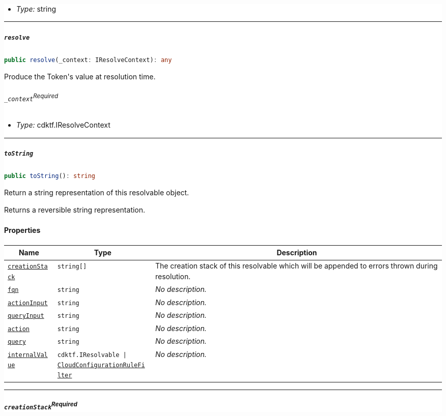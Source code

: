 - *Type:* string

---

##### `resolve` <a name="resolve" id="@cdktf/provider-datadog.cloudConfigurationRule.CloudConfigurationRuleFilterOutputReference.resolve"></a>

```typescript
public resolve(_context: IResolveContext): any
```

Produce the Token's value at resolution time.

###### `_context`<sup>Required</sup> <a name="_context" id="@cdktf/provider-datadog.cloudConfigurationRule.CloudConfigurationRuleFilterOutputReference.resolve.parameter._context"></a>

- *Type:* cdktf.IResolveContext

---

##### `toString` <a name="toString" id="@cdktf/provider-datadog.cloudConfigurationRule.CloudConfigurationRuleFilterOutputReference.toString"></a>

```typescript
public toString(): string
```

Return a string representation of this resolvable object.

Returns a reversible string representation.


#### Properties <a name="Properties" id="Properties"></a>

| **Name** | **Type** | **Description** |
| --- | --- | --- |
| <code><a href="#@cdktf/provider-datadog.cloudConfigurationRule.CloudConfigurationRuleFilterOutputReference.property.creationStack">creationStack</a></code> | <code>string[]</code> | The creation stack of this resolvable which will be appended to errors thrown during resolution. |
| <code><a href="#@cdktf/provider-datadog.cloudConfigurationRule.CloudConfigurationRuleFilterOutputReference.property.fqn">fqn</a></code> | <code>string</code> | *No description.* |
| <code><a href="#@cdktf/provider-datadog.cloudConfigurationRule.CloudConfigurationRuleFilterOutputReference.property.actionInput">actionInput</a></code> | <code>string</code> | *No description.* |
| <code><a href="#@cdktf/provider-datadog.cloudConfigurationRule.CloudConfigurationRuleFilterOutputReference.property.queryInput">queryInput</a></code> | <code>string</code> | *No description.* |
| <code><a href="#@cdktf/provider-datadog.cloudConfigurationRule.CloudConfigurationRuleFilterOutputReference.property.action">action</a></code> | <code>string</code> | *No description.* |
| <code><a href="#@cdktf/provider-datadog.cloudConfigurationRule.CloudConfigurationRuleFilterOutputReference.property.query">query</a></code> | <code>string</code> | *No description.* |
| <code><a href="#@cdktf/provider-datadog.cloudConfigurationRule.CloudConfigurationRuleFilterOutputReference.property.internalValue">internalValue</a></code> | <code>cdktf.IResolvable \| <a href="#@cdktf/provider-datadog.cloudConfigurationRule.CloudConfigurationRuleFilter">CloudConfigurationRuleFilter</a></code> | *No description.* |

---

##### `creationStack`<sup>Required</sup> <a name="creationStack" id="@cdktf/provider-datadog.cloudConfigurationRule.CloudConfigurationRuleFilterOutputReference.property.creationStack"></a>
